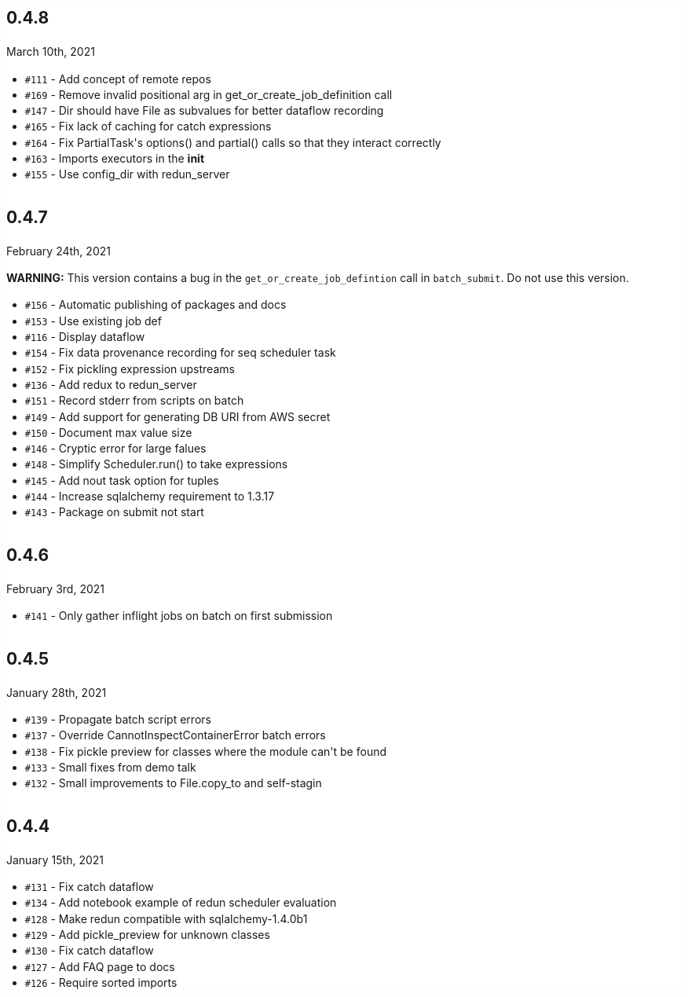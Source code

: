 
## 0.4.8
March 10th, 2021

* `#111` - Add concept of remote repos
* `#169` - Remove invalid positional arg in get_or_create_job_definition call
* `#147` - Dir should have File as subvalues for better dataflow recording
* `#165` - Fix lack of caching for catch expressions
* `#164` - Fix PartialTask's options() and partial() calls so that they interact correctly
* `#163` - Imports executors in the __init__
* `#155` - Use config_dir with redun_server

## 0.4.7
February 24th, 2021

**WARNING:** This version contains a bug in the `get_or_create_job_defintion` call in `batch_submit`. Do not use this version.

* `#156` - Automatic publishing of packages and docs
* `#153` - Use existing job def
* `#116` - Display dataflow
* `#154` - Fix data provenance recording for seq scheduler task
* `#152` - Fix pickling expression upstreams
* `#136` - Add redux to redun_server
* `#151` - Record stderr from scripts on batch
* `#149` - Add support for generating DB URI from AWS secret
* `#150` - Document max value size
* `#146` - Cryptic error for large falues
* `#148` - Simplify Scheduler.run() to take expressions
* `#145` - Add nout task option for tuples
* `#144` - Increase sqlalchemy requirement to 1.3.17
* `#143` - Package on submit not start

## 0.4.6
February 3rd, 2021

* `#141` - Only gather inflight jobs on batch on first submission

## 0.4.5
January 28th, 2021

* `#139` - Propagate batch script errors
* `#137` - Override CannotInspectContainerError batch errors
* `#138` - Fix pickle preview for classes where the module can't be found
* `#133` - Small fixes from demo talk
* `#132` - Small improvements to File.copy_to and self-stagin

## 0.4.4
January 15th, 2021

* `#131` - Fix catch dataflow
* `#134` - Add notebook example of redun scheduler evaluation
* `#128` - Make redun compatible with sqlalchemy-1.4.0b1
* `#129` - Add pickle_preview for unknown classes
* `#130` - Fix catch dataflow
* `#127` - Add FAQ page to docs
* `#126` - Require sorted imports
